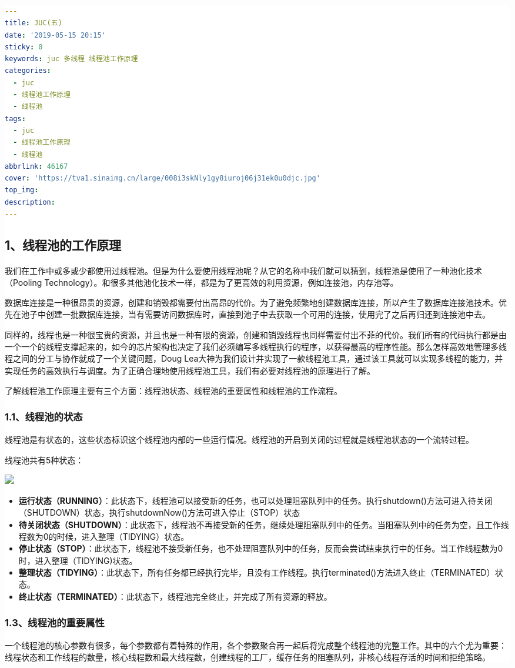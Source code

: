 ```yaml
---
title: JUC(五)
date: '2019-05-15 20:15'
sticky: 0
keywords: juc 多线程 线程池工作原理
categories:
  - juc
  - 线程池工作原理
  - 线程池
tags:
  - juc
  - 线程池工作原理
  - 线程池
abbrlink: 46167
cover: 'https://tva1.sinaimg.cn/large/008i3skNly1gy8iuroj06j31ek0u0djc.jpg'
top_img:
description:
---
```


## 1、线程池的工作原理

我们在工作中或多或少都使用过线程池。但是为什么要使用线程池呢？从它的名称中我们就可以猜到，线程池是使用了一种池化技术（Pooling Technology）。和很多其他池化技术一样，都是为了更高效的利用资源，例如连接池，内存池等。

数据库连接是一种很昂贵的资源，创建和销毁都需要付出高昂的代价。为了避免频繁地创建数据库连接，所以产生了数据库连接池技术。优先在池子中创建一批数据库连接，当有需要访问数据库时，直接到池子中去获取一个可用的连接，使用完了之后再归还到连接池中去。

同样的，线程也是一种很宝贵的资源，并且也是一种有限的资源，创建和销毁线程也同样需要付出不菲的代价。我们所有的代码执行都是由一个一个的线程支撑起来的，如今的芯片架构也决定了我们必须编写多线程执行的程序，以获得最高的程序性能。那么怎样高效地管理多线程之间的分工与协作就成了一个关键问题，Doug Lea大神为我们设计并实现了一款线程池工具，通过该工具就可以实现多线程的能力，并实现任务的高效执行与调度。为了正确合理地使用线程池工具，我们有必要对线程池的原理进行了解。

了解线程池工作原理主要有三个方面：线程池状态、线程池的重要属性和线程池的工作流程。

### 1.1、线程池的状态

线程池是有状态的，这些状态标识这个线程池内部的一些运行情况。线程池的开启到关闭的过程就是线程池状态的一个流转过程。

线程池共有5种状态：

![](https://tva1.sinaimg.cn/large/008i3skNly1gy9nuka1a6j31nu0iwgn2.jpg)

- **运行状态（RUNNING）**：此状态下，线程池可以接受新的任务，也可以处理阻塞队列中的任务。执行shutdown()方法可进入待关闭（SHUTDOWN）状态，执行shutdownNow()方法可进入停止（STOP）状态
- **待关闭状态（SHUTDOWN）**：此状态下，线程池不再接受新的任务，继续处理阻塞队列中的任务。当阻塞队列中的任务为空，且工作线程数为0的时候，进入整理（TIDYING）状态。
- **停止状态（STOP）**：此状态下，线程池不接受新任务，也不处理阻塞队列中的任务，反而会尝试结束执行中的任务。当工作线程数为0时，进入整理（TIDYING)状态。
- **整理状态（TIDYING）**：此状态下，所有任务都已经执行完毕，且没有工作线程。执行terminated()方法进入终止（TERMINATED）状态。
- **终止状态（TERMINATED）**：此状态下，线程池完全终止，并完成了所有资源的释放。

### 1.3、**线程池的重要属性**

一个线程池的核心参数有很多，每个参数都有着特殊的作用，各个参数聚合再一起后将完成整个线程池的完整工作。其中的六个尤为重要：线程状态和工作线程的数量，核心线程数和最大线程数，创建线程的工厂，缓存任务的阻塞队列，非核心线程存活的时间和拒绝策略。
